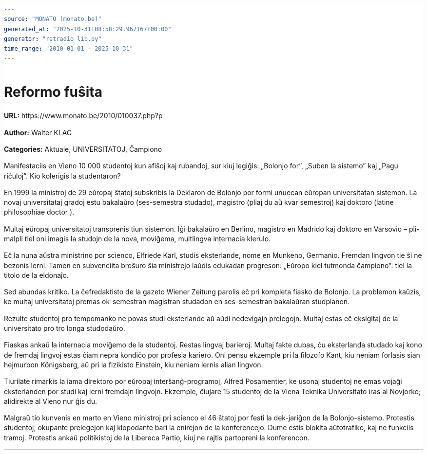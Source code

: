 ```yaml
---
source: "MONATO (monato.be)"
generated_at: "2025-10-31T08:58:29.967167+00:00"
generator: "retradio_lib.py"
time_range: "2010-01-01 – 2025-10-31"
---
```



# Reformo fuŝita

**URL:** https://www.monato.be/2010/010037.php?p

**Author:** Walter KLAG

**Categories:** Aktuale, UNIVERSITATOJ, Ĉampiono

Manifestaciis en Vieno 10 000 studentoj kun afiŝoj kaj rubandoj, sur kiuj legiĝis: „Bolonjo for”, „Suben la sistemo” kaj „Pagu riĉuloj”. Kio kolerigis la studentaron?

En 1999 la ministroj de 29 eŭropaj ŝtatoj subskribis la Deklaron de Bolonjo por formi unuecan eŭropan universitatan sistemon. La novaj universitataj gradoj estu bakalaŭro (ses-semestra studado), magistro (pliaj du aŭ kvar semestroj) kaj doktoro (latine philosophiae doctor ).

Multaj eŭropaj universitatoj transprenis tiun sistemon. Iĝi bakalaŭro en Berlino, magistro en Madrido kaj doktoro en Varsovio – pli-malpli tiel oni imagis la studojn de la nova, moviĝema, multlingva internacia klerulo.

Eĉ la nuna aŭstra ministrino por scienco, Elfriede Karl, studis eksterlande, nome en Munkeno, Germanio. Fremdan lingvon tie ŝi ne bezonis lerni. Tamen en subvenciita broŝuro ŝia ministrejo laŭdis edukadan progreson: „Eŭropo kiel tutmonda ĉampiono”: tiel la titolo de la eldonaĵo.

Sed abundas kritiko. La ĉefredaktisto de la gazeto Wiener Zeitung parolis eĉ pri kompleta fiasko de Bolonjo. La problemon kaŭzis, ke multaj universitatoj premas ok-semestran magistran studadon en ses-semestran bakalaŭran studplanon.

Rezulte studentoj pro tempomanko ne povas studi eksterlande aŭ aŭdi nedevigajn prelegojn. Multaj estas eĉ eksigitaj de la universitato pro tro longa studodaŭro.

Fiaskas ankaŭ la internacia moviĝemo de la studentoj. Restas lingvaj barieroj. Multaj fakte dubas, ĉu eksterlanda studado kaj kono de fremdaj lingvoj estas ĉiam nepra kondiĉo por profesia kariero. Oni pensu ekzemple pri la filozofo Kant, kiu neniam forlasis sian hejmurbon Königsberg, aŭ pri la fizikisto Einstein, kiu neniam lernis alian lingvon.

Tiurilate rimarkis la iama direktoro por eŭropaj interŝanĝ-programoj, Alfred Posamentier, ke usonaj studentoj ne emas vojaĝi eksterlanden por studi kaj lerni fremdajn lingvojn. Ekzemple, ĉiujare 15 studentoj de la Viena Teknika Universitato iras al Novjorko; alidirekte al Vieno nur ĝis du.

Malgraŭ tio kunvenis en marto en Vieno ministroj pri scienco el 46 ŝtatoj por festi la dek-jariĝon de la Bolonjo-sistemo. Protestis studentoj, okupante prelegejon kaj klopodante bari la enirejon de la konferencejo. Dume estis blokita aŭtotrafiko, kaj ne funkciis tramoj. Protestis ankaŭ politikistoj de la Libereca Partio, kiuj ne rajtis partopreni la konferencon.


---
